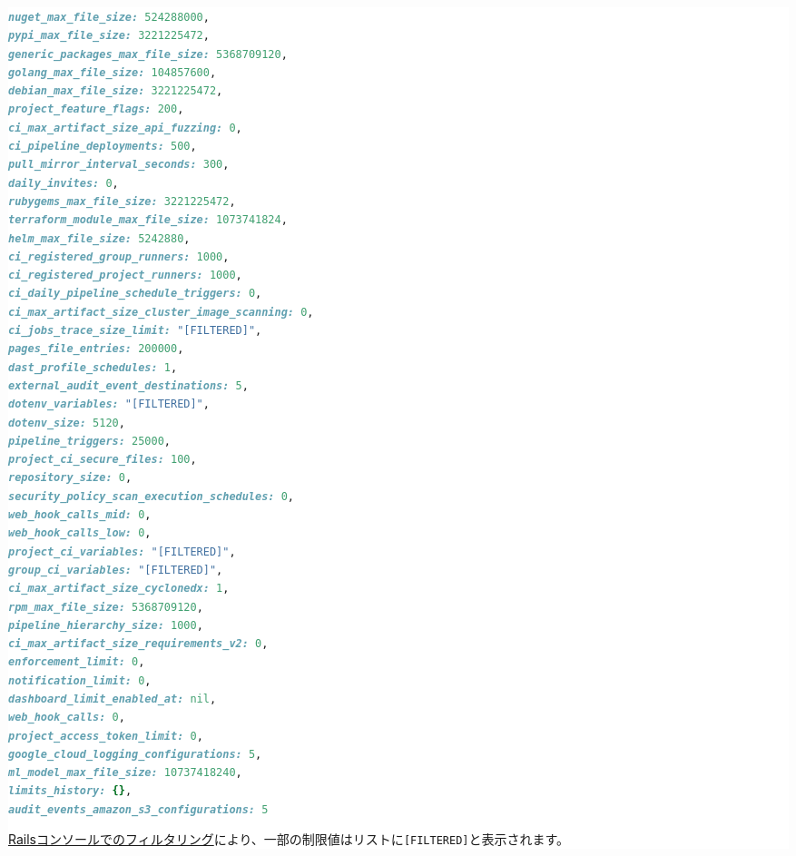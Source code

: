 ```ruby
nuget_max_file_size: 524288000,
pypi_max_file_size: 3221225472,
generic_packages_max_file_size: 5368709120,
golang_max_file_size: 104857600,
debian_max_file_size: 3221225472,
project_feature_flags: 200,
ci_max_artifact_size_api_fuzzing: 0,
ci_pipeline_deployments: 500,
pull_mirror_interval_seconds: 300,
daily_invites: 0,
rubygems_max_file_size: 3221225472,
terraform_module_max_file_size: 1073741824,
helm_max_file_size: 5242880,
ci_registered_group_runners: 1000,
ci_registered_project_runners: 1000,
ci_daily_pipeline_schedule_triggers: 0,
ci_max_artifact_size_cluster_image_scanning: 0,
ci_jobs_trace_size_limit: "[FILTERED]",
pages_file_entries: 200000,
dast_profile_schedules: 1,
external_audit_event_destinations: 5,
dotenv_variables: "[FILTERED]",
dotenv_size: 5120,
pipeline_triggers: 25000,
project_ci_secure_files: 100,
repository_size: 0,
security_policy_scan_execution_schedules: 0,
web_hook_calls_mid: 0,
web_hook_calls_low: 0,
project_ci_variables: "[FILTERED]",
group_ci_variables: "[FILTERED]",
ci_max_artifact_size_cyclonedx: 1,
rpm_max_file_size: 5368709120,
pipeline_hierarchy_size: 1000,
ci_max_artifact_size_requirements_v2: 0,
enforcement_limit: 0,
notification_limit: 0,
dashboard_limit_enabled_at: nil,
web_hook_calls: 0,
project_access_token_limit: 0,
google_cloud_logging_configurations: 5,
ml_model_max_file_size: 10737418240,
limits_history: {},
audit_events_amazon_s3_configurations: 5
```

[Railsコンソールでのフィルタリング](operations/rails_console.md#filtered-console-output)により、一部の制限値はリストに`[FILTERED]`と表示されます。
